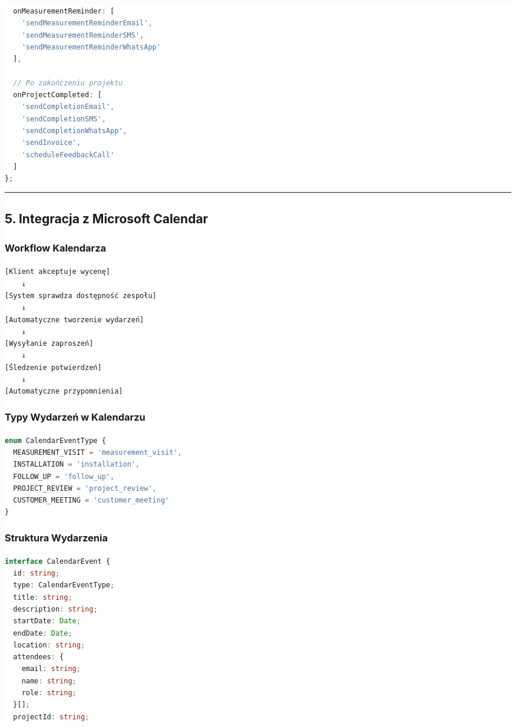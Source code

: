 ```typescript
  onMeasurementReminder: [
    'sendMeasurementReminderEmail',
    'sendMeasurementReminderSMS',
    'sendMeasurementReminderWhatsApp'
  ],
  
  // Po zakończeniu projektu
  onProjectCompleted: [
    'sendCompletionEmail',
    'sendCompletionSMS',
    'sendCompletionWhatsApp',
    'sendInvoice',
    'scheduleFeedbackCall'
  ]
};
```

---

## 5. Integracja z Microsoft Calendar

### **Workflow Kalendarza**
```
[Klient akceptuje wycenę]
    ↓
[System sprawdza dostępność zespołu]
    ↓
[Automatyczne tworzenie wydarzeń]
    ↓
[Wysyłanie zaproszeń]
    ↓
[Śledzenie potwierdzeń]
    ↓
[Automatyczne przypomnienia]
```

### **Typy Wydarzeń w Kalendarzu**
```typescript
enum CalendarEventType {
  MEASUREMENT_VISIT = 'measurement_visit',
  INSTALLATION = 'installation',
  FOLLOW_UP = 'follow_up',
  PROJECT_REVIEW = 'project_review',
  CUSTOMER_MEETING = 'customer_meeting'
}
```

### **Struktura Wydarzenia**
```typescript
interface CalendarEvent {
  id: string;
  type: CalendarEventType;
  title: string;
  description: string;
  startDate: Date;
  endDate: Date;
  location: string;
  attendees: {
    email: string;
    name: string;
    role: string;
  }[];
  projectId: string;
```